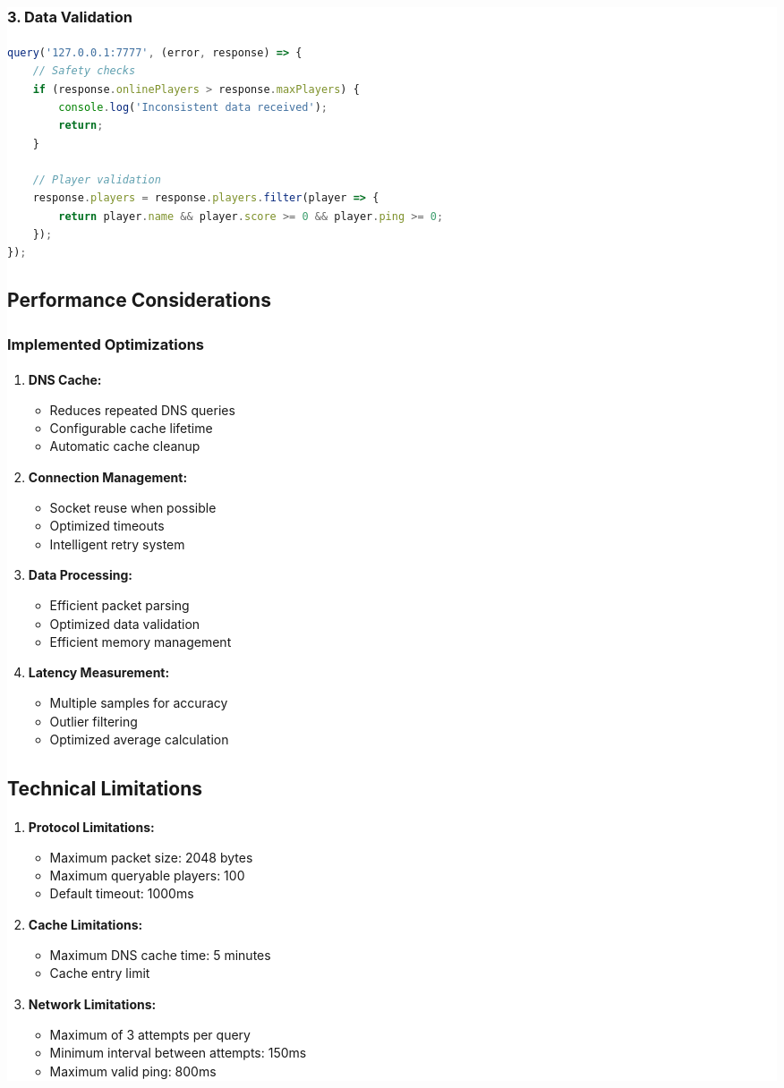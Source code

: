 ### 3. Data Validation
```javascript
query('127.0.0.1:7777', (error, response) => {
    // Safety checks
    if (response.onlinePlayers > response.maxPlayers) {
        console.log('Inconsistent data received');
        return;
    }
    
    // Player validation
    response.players = response.players.filter(player => {
        return player.name && player.score >= 0 && player.ping >= 0;
    });
});
```

## Performance Considerations

### Implemented Optimizations

1. **DNS Cache:**
   - Reduces repeated DNS queries
   - Configurable cache lifetime
   - Automatic cache cleanup

2. **Connection Management:**
   - Socket reuse when possible
   - Optimized timeouts
   - Intelligent retry system

3. **Data Processing:**
   - Efficient packet parsing
   - Optimized data validation
   - Efficient memory management

4. **Latency Measurement:**
   - Multiple samples for accuracy
   - Outlier filtering
   - Optimized average calculation

## Technical Limitations

1. **Protocol Limitations:**
   - Maximum packet size: 2048 bytes
   - Maximum queryable players: 100
   - Default timeout: 1000ms

2. **Cache Limitations:**
   - Maximum DNS cache time: 5 minutes
   - Cache entry limit

3. **Network Limitations:**
   - Maximum of 3 attempts per query
   - Minimum interval between attempts: 150ms
   - Maximum valid ping: 800ms
